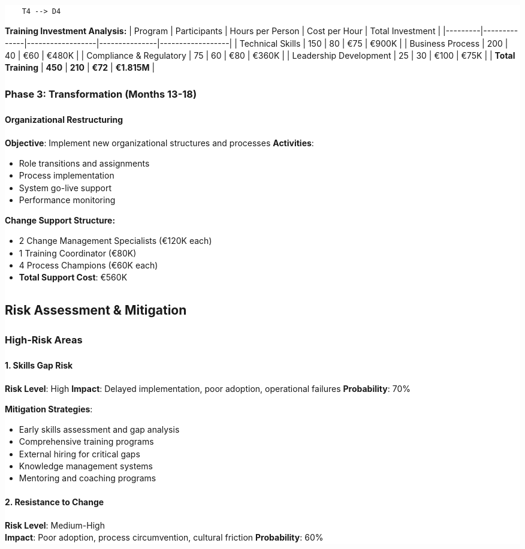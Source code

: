 ```mermaid
    T4 --> D4
```

**Training Investment Analysis:**
| Program | Participants | Hours per Person | Cost per Hour | Total Investment |
|---------|--------------|------------------|---------------|------------------|
| Technical Skills | 150 | 80 | €75 | €900K |
| Business Process | 200 | 40 | €60 | €480K |
| Compliance & Regulatory | 75 | 60 | €80 | €360K |
| Leadership Development | 25 | 30 | €100 | €75K |
| **Total Training** | **450** | **210** | **€72** | **€1.815M** |

### Phase 3: Transformation (Months 13-18)

#### Organizational Restructuring
**Objective**: Implement new organizational structures and processes
**Activities**:
- Role transitions and assignments
- Process implementation
- System go-live support
- Performance monitoring

**Change Support Structure:**
- 2 Change Management Specialists (€120K each)
- 1 Training Coordinator (€80K)
- 4 Process Champions (€60K each)
- **Total Support Cost**: €560K

## Risk Assessment & Mitigation

### High-Risk Areas

#### 1. Skills Gap Risk
**Risk Level**: High
**Impact**: Delayed implementation, poor adoption, operational failures
**Probability**: 70%

**Mitigation Strategies**:
- Early skills assessment and gap analysis
- Comprehensive training programs
- External hiring for critical gaps
- Knowledge management systems
- Mentoring and coaching programs

#### 2. Resistance to Change
**Risk Level**: Medium-High  
**Impact**: Poor adoption, process circumvention, cultural friction
**Probability**: 60%

